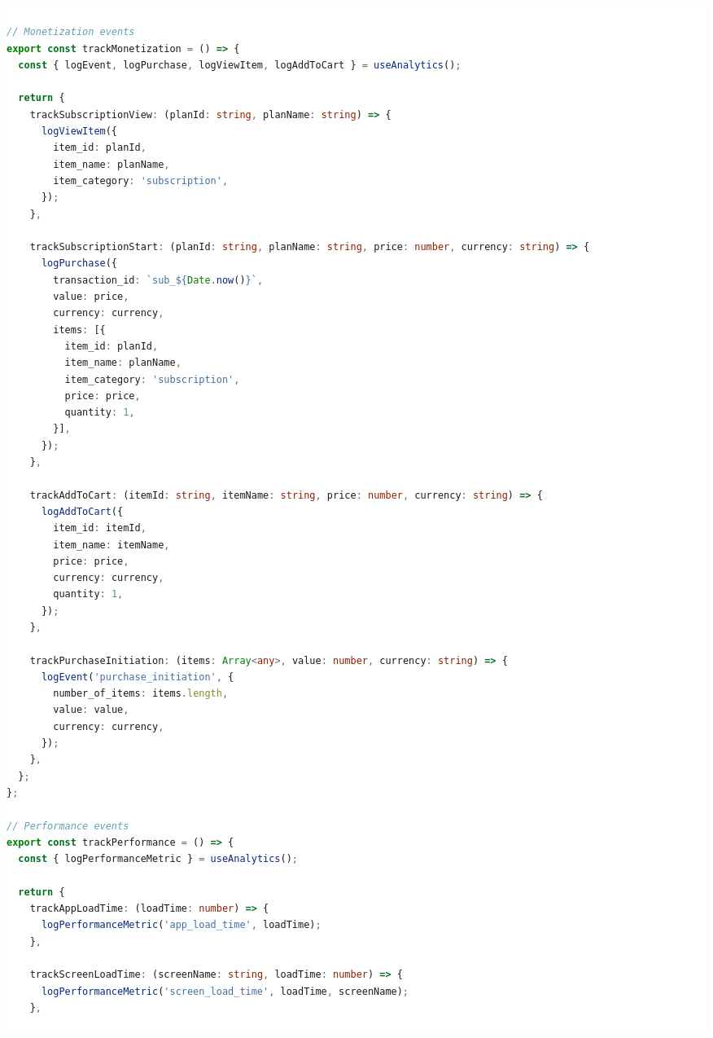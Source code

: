 ```typescript

// Monetization events
export const trackMonetization = () => {
  const { logEvent, logPurchase, logViewItem, logAddToCart } = useAnalytics();
  
  return {
    trackSubscriptionView: (planId: string, planName: string) => {
      logViewItem({
        item_id: planId,
        item_name: planName,
        item_category: 'subscription',
      });
    },
    
    trackSubscriptionStart: (planId: string, planName: string, price: number, currency: string) => {
      logPurchase({
        transaction_id: `sub_${Date.now()}`,
        value: price,
        currency: currency,
        items: [{
          item_id: planId,
          item_name: planName,
          item_category: 'subscription',
          price: price,
          quantity: 1,
        }],
      });
    },
    
    trackAddToCart: (itemId: string, itemName: string, price: number, currency: string) => {
      logAddToCart({
        item_id: itemId,
        item_name: itemName,
        price: price,
        currency: currency,
        quantity: 1,
      });
    },
    
    trackPurchaseInitiation: (items: Array<any>, value: number, currency: string) => {
      logEvent('purchase_initiation', {
        number_of_items: items.length,
        value: value,
        currency: currency,
      });
    },
  };
};

// Performance events
export const trackPerformance = () => {
  const { logPerformanceMetric } = useAnalytics();
  
  return {
    trackAppLoadTime: (loadTime: number) => {
      logPerformanceMetric('app_load_time', loadTime);
    },
    
    trackScreenLoadTime: (screenName: string, loadTime: number) => {
      logPerformanceMetric('screen_load_time', loadTime, screenName);
    },
    
```